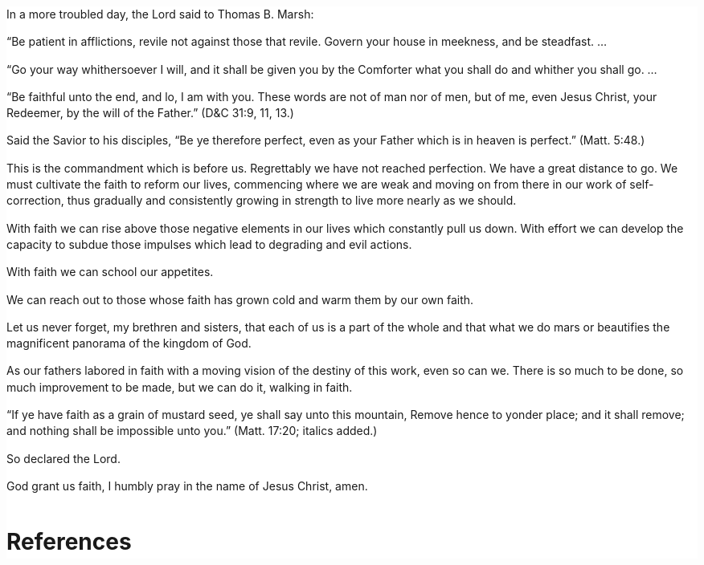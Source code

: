 In a more troubled day, the Lord said to Thomas B. Marsh:

“Be patient in afflictions, revile not against those that revile. Govern your house in meekness, and be steadfast. …

“Go your way whithersoever I will, and it shall be given you by the Comforter what you shall do and whither you shall go. …

“Be faithful unto the end, and lo, I am with you. These words are not of man nor of men, but of me, even Jesus Christ, your Redeemer, by the will of the Father.” (D&C 31:9, 11, 13.)

Said the Savior to his disciples, “Be ye therefore perfect, even as your Father which is in heaven is perfect.” (Matt. 5:48.)

This is the commandment which is before us. Regrettably we have not reached perfection. We have a great distance to go. We must cultivate the faith to reform our lives, commencing where we are weak and moving on from there in our work of self-correction, thus gradually and consistently growing in strength to live more nearly as we should.

With faith we can rise above those negative elements in our lives which constantly pull us down. With effort we can develop the capacity to subdue those impulses which lead to degrading and evil actions.

With faith we can school our appetites.

We can reach out to those whose faith has grown cold and warm them by our own faith.

Let us never forget, my brethren and sisters, that each of us is a part of the whole and that what we do mars or beautifies the magnificent panorama of the kingdom of God.

As our fathers labored in faith with a moving vision of the destiny of this work, even so can we. There is so much to be done, so much improvement to be made, but we can do it, walking in faith.

“If ye have faith as a grain of mustard seed, ye shall say unto this mountain, Remove hence to yonder place; and it shall remove; and nothing shall be impossible unto you.” (Matt. 17:20; italics added.)

So declared the Lord.

God grant us faith, I humbly pray in the name of Jesus Christ, amen.

# References

